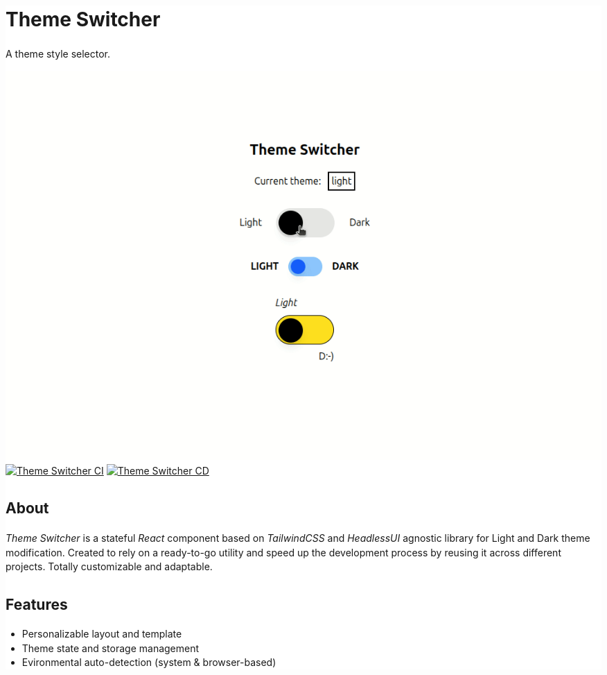 # Theme Switcher

A theme style selector.

![Theme Switcher](./docs/preview.gif 'Theme Switcher')
[![Theme Switcher CI](https://github.com/lc-2025/theme-switcher/actions/workflows/ci.yml/badge.svg)](https://github.com/lc-2025/theme-switcher/actions/workflows/ci.yml) [![Theme Switcher CD](https://github.com/lc-2025/theme-switcher/actions/workflows/cd.yml/badge.svg)](https://github.com/lc-2025/theme-switcher/actions/workflows/cd.yml)

## About

_Theme Switcher_ is a stateful _React_ component based on _TailwindCSS_ and _HeadlessUI_ agnostic library for Light and Dark theme modification.
Created to rely on a ready-to-go utility and speed up the development process by reusing it across different projects. Totally customizable and adaptable.

## Features

- Personalizable layout and template
- Theme state and storage management
- Evironmental auto-detection (system & browser-based)
